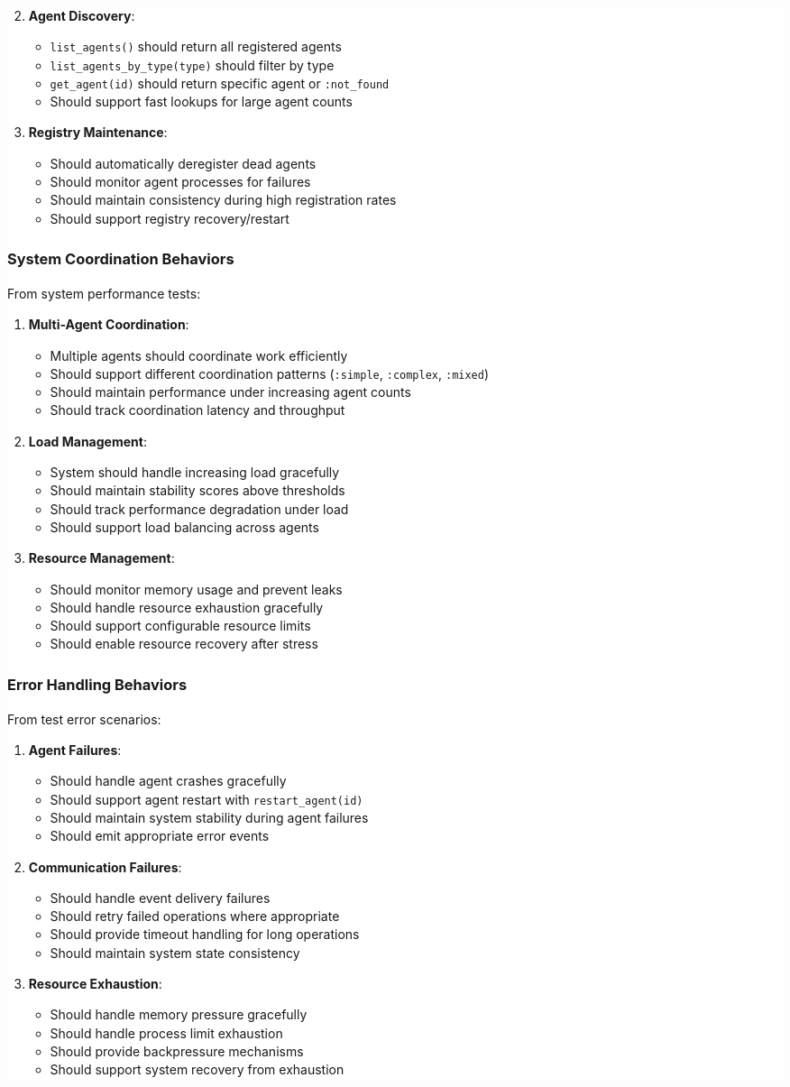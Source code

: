 2. **Agent Discovery**:
   - `list_agents()` should return all registered agents
   - `list_agents_by_type(type)` should filter by type
   - `get_agent(id)` should return specific agent or `:not_found`
   - Should support fast lookups for large agent counts

3. **Registry Maintenance**:
   - Should automatically deregister dead agents
   - Should monitor agent processes for failures
   - Should maintain consistency during high registration rates
   - Should support registry recovery/restart

### System Coordination Behaviors
From system performance tests:

1. **Multi-Agent Coordination**:
   - Multiple agents should coordinate work efficiently
   - Should support different coordination patterns (`:simple`, `:complex`, `:mixed`)
   - Should maintain performance under increasing agent counts
   - Should track coordination latency and throughput

2. **Load Management**:
   - System should handle increasing load gracefully
   - Should maintain stability scores above thresholds
   - Should track performance degradation under load
   - Should support load balancing across agents

3. **Resource Management**:
   - Should monitor memory usage and prevent leaks
   - Should handle resource exhaustion gracefully
   - Should support configurable resource limits
   - Should enable resource recovery after stress

### Error Handling Behaviors
From test error scenarios:

1. **Agent Failures**:
   - Should handle agent crashes gracefully
   - Should support agent restart with `restart_agent(id)`
   - Should maintain system stability during agent failures
   - Should emit appropriate error events

2. **Communication Failures**:
   - Should handle event delivery failures
   - Should retry failed operations where appropriate
   - Should provide timeout handling for long operations
   - Should maintain system state consistency

3. **Resource Exhaustion**:
   - Should handle memory pressure gracefully
   - Should handle process limit exhaustion
   - Should provide backpressure mechanisms
   - Should support system recovery from exhaustion
